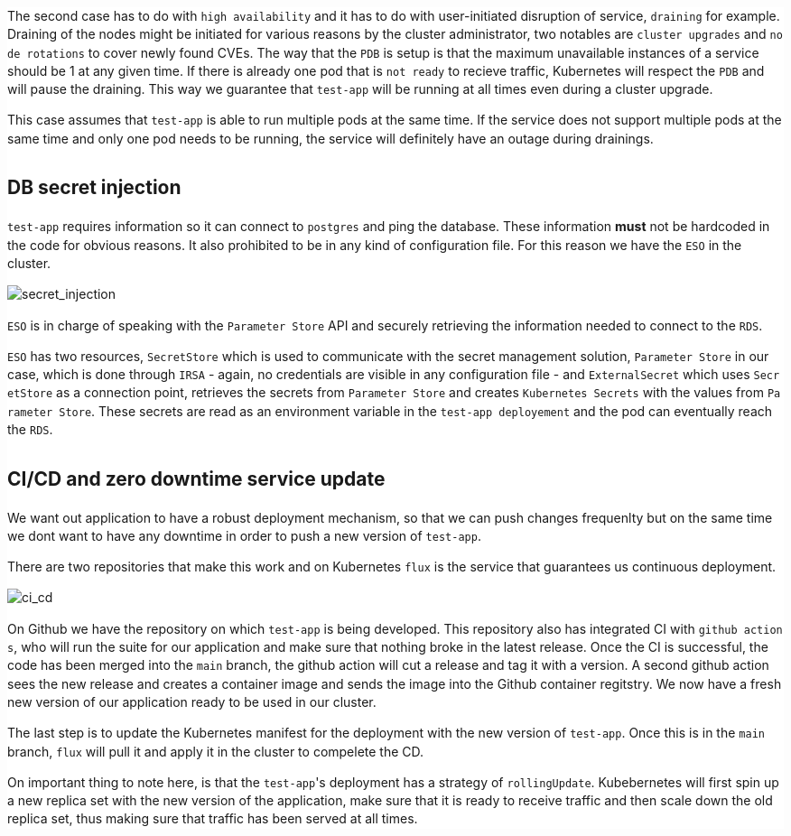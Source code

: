 The second case has to do with `high availability` and it has to do with user-initiated disruption of service, `draining` for example. Draining of the nodes might be initiated for various reasons by the cluster administrator, two notables are `cluster upgrades` and `node rotations` to cover newly found CVEs. The way that the `PDB` is setup is that the maximum unavailable instances of a service should be 1 at any given time. If there is already one pod that is `not ready` to recieve traffic, Kubernetes will respect the `PDB` and will pause the draining. This way we guarantee that `test-app` will be running at all times even during a cluster upgrade.

This case assumes that `test-app` is able to run multiple pods at the same time. If the service does not support multiple pods at the same time and only one pod needs to be running, the service will definitely have an outage during drainings.

## DB secret injection

`test-app` requires information so it can connect to `postgres` and ping the database. These information **must** not be hardcoded in the code for obvious reasons. It also prohibited to be in any kind of configuration file. For this reason we have the `ESO` in the cluster.

![secret_injection](./img/faceit_db_secret_injection.png)

`ESO` is in charge of speaking with the `Parameter Store` API and securely retrieving the information needed to connect to the `RDS`.

`ESO` has two resources, `SecretStore` which is used to communicate with the secret management solution, `Parameter Store` in our case, which is done through `IRSA` - again, no credentials are visible in any configuration file - and `ExternalSecret` which uses `SecretStore` as a connection point, retrieves the secrets from `Parameter Store` and creates `Kubernetes Secrets` with the values from `Parameter Store`. These secrets are read as an environment variable in the `test-app deployement` and the pod can eventually reach the `RDS`.

## CI/CD and zero downtime service update

We want out application to have a robust deployment mechanism, so that we can push changes frequenlty but on the same time we dont want to have any downtime in order to push a new version of `test-app`.

There are two repositories that make this work and on Kubernetes `flux` is the service that guarantees us continuous deployment.

![ci_cd](./img/faceit_ci_cd_and_zero_downtime_service_update.png)

On Github we have the repository on which `test-app` is being developed. This repository also has integrated CI with `github actions`, who will run the suite for our application and make sure that nothing broke in the latest release. Once the CI is successful, the code has been merged into the `main` branch, the github action will cut a release and tag it with a version. A second github action sees the new release and creates a container image and sends the image into the Github container regitstry. We now have a fresh new version of our application ready to be used in our cluster.

The last step is to update the Kubernetes manifest for the deployment with the new version of `test-app`. Once this is in the `main` branch, `flux` will pull it and apply it in the cluster to compelete the CD.

On important thing to note here, is that the `test-app`'s deployment has a strategy of `rollingUpdate`. Kubebernetes will first spin up a new replica set with the new version of the application, make sure that it is ready to receive traffic and then scale down the old replica set, thus making sure that traffic has been served at all times.
